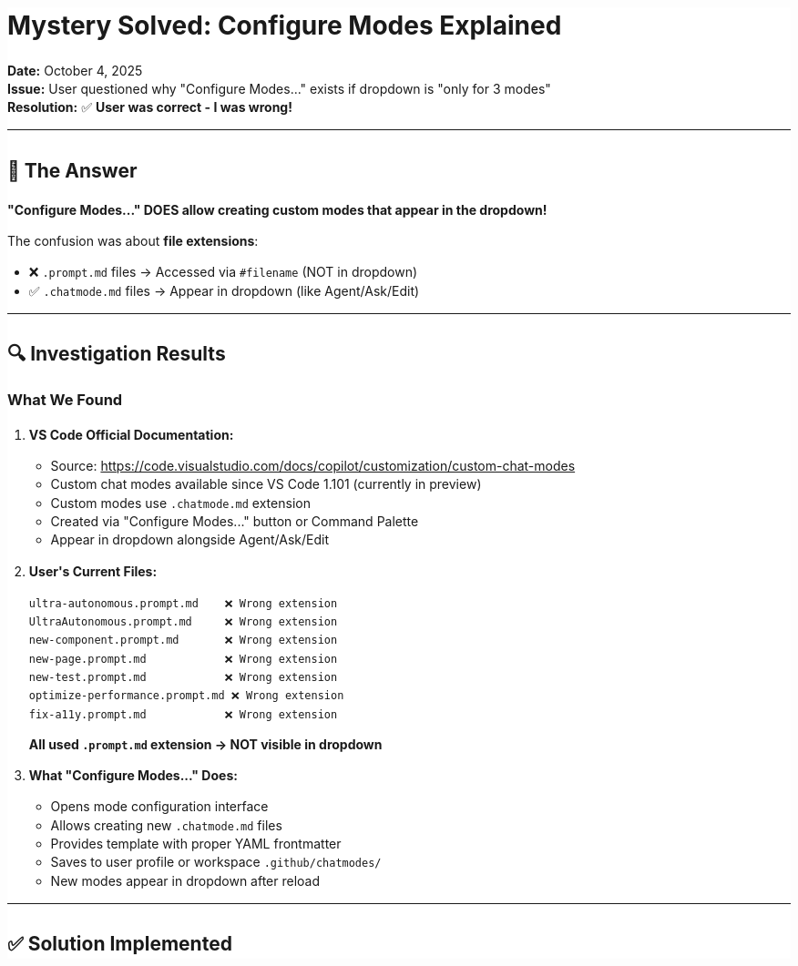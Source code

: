 # Mystery Solved: Configure Modes Explained

**Date:** October 4, 2025  
**Issue:** User questioned why "Configure Modes..." exists if dropdown is "only for 3 modes"  
**Resolution:** ✅ **User was correct - I was wrong!**

---

## 🎯 The Answer

**"Configure Modes..." DOES allow creating custom modes that appear in the dropdown!**

The confusion was about **file extensions**:

- ❌ `.prompt.md` files → Accessed via `#filename` (NOT in dropdown)
- ✅ `.chatmode.md` files → Appear in dropdown (like Agent/Ask/Edit)

---

## 🔍 Investigation Results

### What We Found

1. **VS Code Official Documentation:**
   - Source: <https://code.visualstudio.com/docs/copilot/customization/custom-chat-modes>
   - Custom chat modes available since VS Code 1.101 (currently in preview)
   - Custom modes use `.chatmode.md` extension
   - Created via "Configure Modes..." button or Command Palette
   - Appear in dropdown alongside Agent/Ask/Edit

2. **User's Current Files:**

   ```
   ultra-autonomous.prompt.md    ❌ Wrong extension
   UltraAutonomous.prompt.md     ❌ Wrong extension
   new-component.prompt.md       ❌ Wrong extension
   new-page.prompt.md            ❌ Wrong extension
   new-test.prompt.md            ❌ Wrong extension
   optimize-performance.prompt.md ❌ Wrong extension
   fix-a11y.prompt.md            ❌ Wrong extension
   ```

   **All used `.prompt.md` extension → NOT visible in dropdown**

3. **What "Configure Modes..." Does:**
   - Opens mode configuration interface
   - Allows creating new `.chatmode.md` files
   - Provides template with proper YAML frontmatter
   - Saves to user profile or workspace `.github/chatmodes/`
   - New modes appear in dropdown after reload

---

## ✅ Solution Implemented
